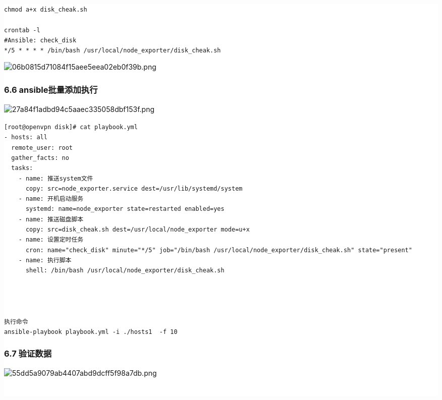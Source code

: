 ```
chmod a+x disk_cheak.sh

crontab -l
#Ansible: check_disk
*/5 * * * * /bin/bash /usr/local/node_exporter/disk_cheak.sh

```

![06b0815d71084f15aee5eea02eb0f39b.png](https://img-blog.csdnimg.cn/06b0815d71084f15aee5eea02eb0f39b.png)

### <a id="66_ansible_425"></a>6.6 ansible批量添加执行

![27a84f1adbd94c5aaec335058dbf153f.png](https://img-blog.csdnimg.cn/27a84f1adbd94c5aaec335058dbf153f.png)

```
[root@openvpn disk]# cat playbook.yml 
- hosts: all
  remote_user: root
  gather_facts: no
  tasks:
    - name: 推送system文件
      copy: src=node_exporter.service dest=/usr/lib/systemd/system
    - name: 开机启动服务
      systemd: name=node_exporter state=restarted enabled=yes
    - name: 推送磁盘脚本
      copy: src=disk_cheak.sh dest=/usr/local/node_exporter mode=u+x
    - name: 设置定时任务
      cron: name="check_disk" minute="*/5" job="/bin/bash /usr/local/node_exporter/disk_cheak.sh" state="present"
    - name: 执行脚本
      shell: /bin/bash /usr/local/node_exporter/disk_cheak.sh




执行命令
ansible-playbook playbook.yml -i ./hosts1  -f 10

```

### <a id="67___454"></a>6.7 验证数据

![55dd5a9079ab4407abd9dcff5f98a7db.png](https://img-blog.csdnimg.cn/55dd5a9079ab4407abd9dcff5f98a7db.png)

‍
